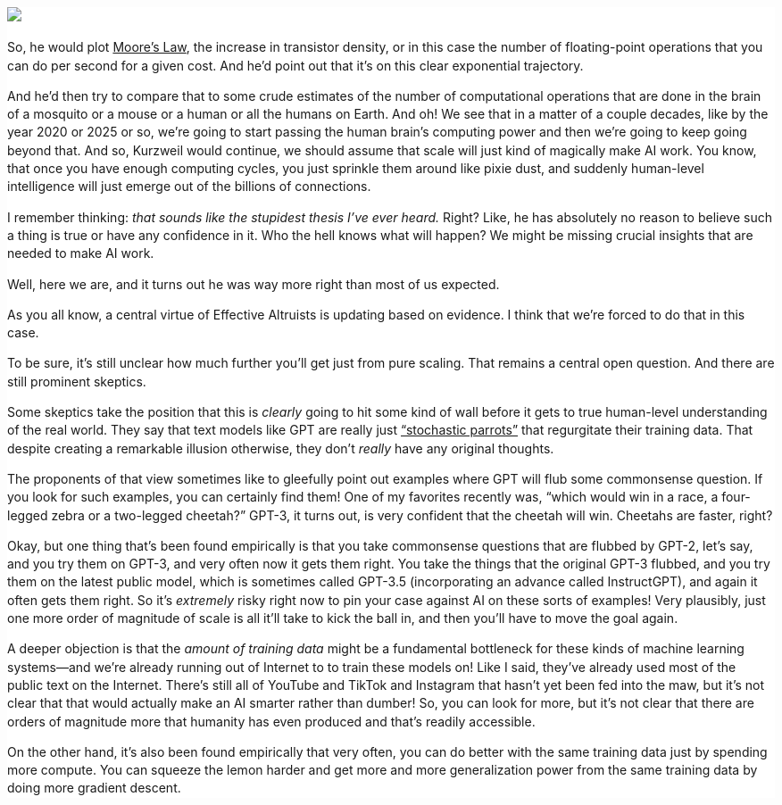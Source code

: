 ![](https://www.scottaaronson.com/mooreslaw.jpg?is-pending-load=1)

So, he would plot [Moore’s Law](https://en.wikipedia.org/wiki/Moore%27s_law), the increase in transistor density, or in this case the number of floating-point operations that you can do per second for a given cost. And he’d point out that it’s on this clear exponential trajectory.

And he’d then try to compare that to some crude estimates of the number of computational operations that are done in the brain of a mosquito or a mouse or a human or all the humans on Earth. And oh! We see that in a matter of a couple decades, like by the year 2020 or 2025 or so, we’re going to start passing the human brain’s computing power and then we’re going to keep going beyond that. And so, Kurzweil would continue, we should assume that scale will just kind of magically make AI work. You know, that once you have enough computing cycles, you just sprinkle them around like pixie dust, and suddenly human-level intelligence will just emerge out of the billions of connections.

I remember thinking: *that sounds like the stupidest thesis I’ve ever heard.* Right? Like, he has absolutely no reason to believe such a thing is true or have any confidence in it. Who the hell knows what will happen? We might be missing crucial insights that are needed to make AI work.

Well, here we are, and it turns out he was way more right than most of us expected.

As you all know, a central virtue of Effective Altruists is updating based on evidence. I think that we’re forced to do that in this case.

To be sure, it’s still unclear how much further you’ll get just from pure scaling. That remains a central open question. And there are still prominent skeptics.

Some skeptics take the position that this is *clearly* going to hit some kind of wall before it gets to true human-level understanding of the real world. They say that text models like GPT are really just [“stochastic parrots”](https://s10251.pcdn.co/pdf/2021-bender-parrots.pdf) that regurgitate their training data. That despite creating a remarkable illusion otherwise, they don’t *really* have any original thoughts.

The proponents of that view sometimes like to gleefully point out examples where GPT will flub some commonsense question. If you look for such examples, you can certainly find them! One of my favorites recently was, “which would win in a race, a four-legged zebra or a two-legged cheetah?” GPT-3, it turns out, is very confident that the cheetah will win. Cheetahs are faster, right?

Okay, but one thing that’s been found empirically is that you take commonsense questions that are flubbed by GPT-2, let’s say, and you try them on GPT-3, and very often now it gets them right. You take the things that the original GPT-3 flubbed, and you try them on the latest public model, which is sometimes called GPT-3.5 (incorporating an advance called InstructGPT), and again it often gets them right. So it’s *extremely* risky right now to pin your case against AI on these sorts of examples! Very plausibly, just one more order of magnitude of scale is all it’ll take to kick the ball in, and then you’ll have to move the goal again.

A deeper objection is that the *amount of training data* might be a fundamental bottleneck for these kinds of machine learning systems—and we’re already running out of Internet to to train these models on! Like I said, they’ve already used most of the public text on the Internet. There’s still all of YouTube and TikTok and Instagram that hasn’t yet been fed into the maw, but it’s not clear that that would actually make an AI smarter rather than dumber! So, you can look for more, but it’s not clear that there are orders of magnitude more that humanity has even produced and that’s readily accessible.

On the other hand, it’s also been found empirically that very often, you can do better with the same training data just by spending more compute. You can squeeze the lemon harder and get more and more generalization power from the same training data by doing more gradient descent.
